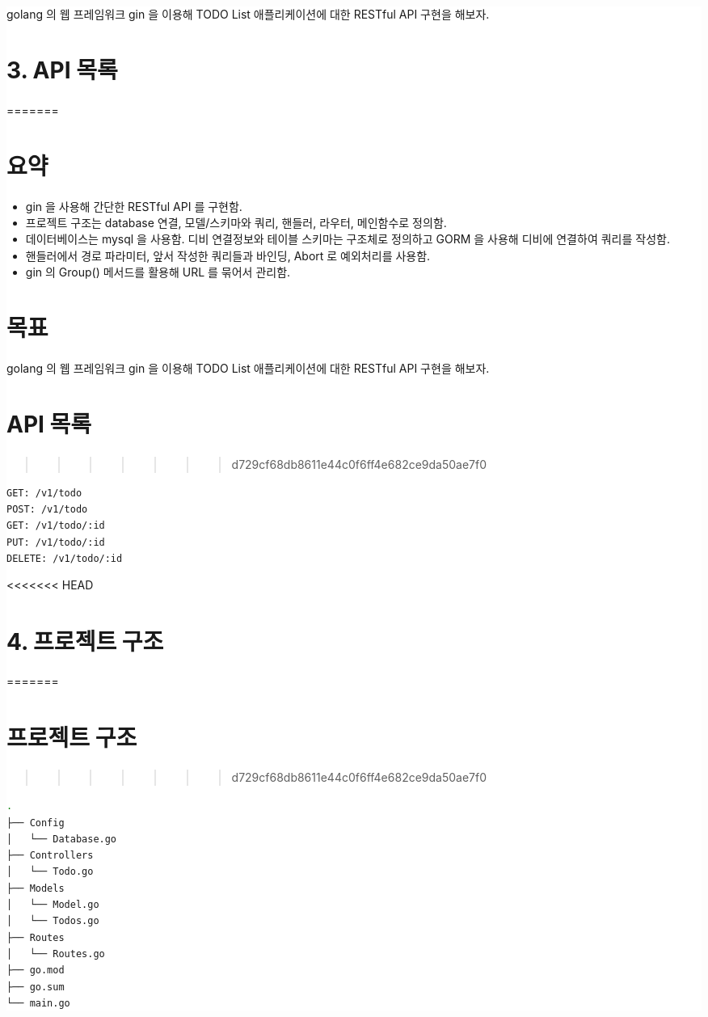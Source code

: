 golang 의 웹 프레임워크 gin 을 이용해 TODO List 애플리케이션에 대한 RESTful API 구현을 해보자.

# 3. API 목록
=======
# 요약

- gin 을 사용해 간단한 RESTful API 를 구현함.
- 프로젝트 구조는 database 연결, 모델/스키마와 쿼리, 핸들러, 라우터, 메인함수로 정의함.
- 데이터베이스는 mysql 을 사용함. 디비 연결정보와 테이블 스키마는 구조체로 정의하고 GORM 을 사용해 디비에 연결하여 쿼리를 작성함.
- 핸들러에서 경로 파라미터, 앞서 작성한 쿼리들과 바인딩, Abort 로 예외처리를 사용함.
- gin 의 Group() 메서드를 활용해 URL 를 묶어서 관리함.

# 목표

golang 의 웹 프레임워크 gin 을 이용해 TODO List 애플리케이션에 대한 RESTful API 구현을 해보자.

# API 목록
>>>>>>> d729cf68db8611e44c0f6ff4e682ce9da50ae7f0

```bash
GET: /v1/todo 
POST: /v1/todo
GET: /v1/todo/:id
PUT: /v1/todo/:id
DELETE: /v1/todo/:id
```

<<<<<<< HEAD
# 4. 프로젝트 구조
=======
# 프로젝트 구조
>>>>>>> d729cf68db8611e44c0f6ff4e682ce9da50ae7f0

```bash
.
├── Config
│   └── Database.go
├── Controllers
│   └── Todo.go
├── Models
│   └── Model.go
│   └── Todos.go
├── Routes
│   └── Routes.go
├── go.mod
├── go.sum
└── main.go
```
